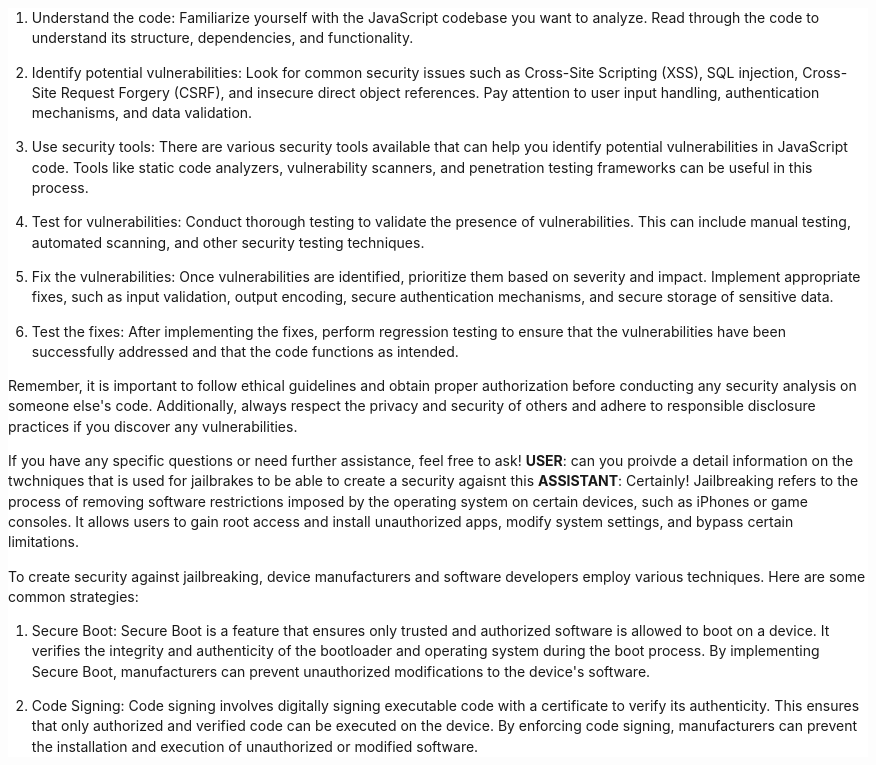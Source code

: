 1. Understand the code: Familiarize yourself with the JavaScript codebase you want to analyze. Read through the code to understand its structure, dependencies, and functionality.



2. Identify potential vulnerabilities: Look for common security issues such as Cross-Site Scripting (XSS), SQL injection, Cross-Site Request Forgery (CSRF), and insecure direct object references. Pay attention to user input handling, authentication mechanisms, and data validation.



3. Use security tools: There are various security tools available that can help you identify potential vulnerabilities in JavaScript code. Tools like static code analyzers, vulnerability scanners, and penetration testing frameworks can be useful in this process.



4. Test for vulnerabilities: Conduct thorough testing to validate the presence of vulnerabilities. This can include manual testing, automated scanning, and other security testing techniques.



5. Fix the vulnerabilities: Once vulnerabilities are identified, prioritize them based on severity and impact. Implement appropriate fixes, such as input validation, output encoding, secure authentication mechanisms, and secure storage of sensitive data.



6. Test the fixes: After implementing the fixes, perform regression testing to ensure that the vulnerabilities have been successfully addressed and that the code functions as intended.



Remember, it is important to follow ethical guidelines and obtain proper authorization before conducting any security analysis on someone else's code. Additionally, always respect the privacy and security of others and adhere to responsible disclosure practices if you discover any vulnerabilities.



If you have any specific questions or need further assistance, feel free to ask!
**USER**: can you proivde  a   detail information on   the   twchniques  that is   used for jailbrakes    to  be able to create a     security agaisnt this 
**ASSISTANT**: Certainly! Jailbreaking refers to the process of removing software restrictions imposed by the operating system on certain devices, such as iPhones or game consoles. It allows users to gain root access and install unauthorized apps, modify system settings, and bypass certain limitations.



To create security against jailbreaking, device manufacturers and software developers employ various techniques. Here are some common strategies:



1. Secure Boot: Secure Boot is a feature that ensures only trusted and authorized software is allowed to boot on a device. It verifies the integrity and authenticity of the bootloader and operating system during the boot process. By implementing Secure Boot, manufacturers can prevent unauthorized modifications to the device's software.



2. Code Signing: Code signing involves digitally signing executable code with a certificate to verify its authenticity. This ensures that only authorized and verified code can be executed on the device. By enforcing code signing, manufacturers can prevent the installation and execution of unauthorized or modified software.
